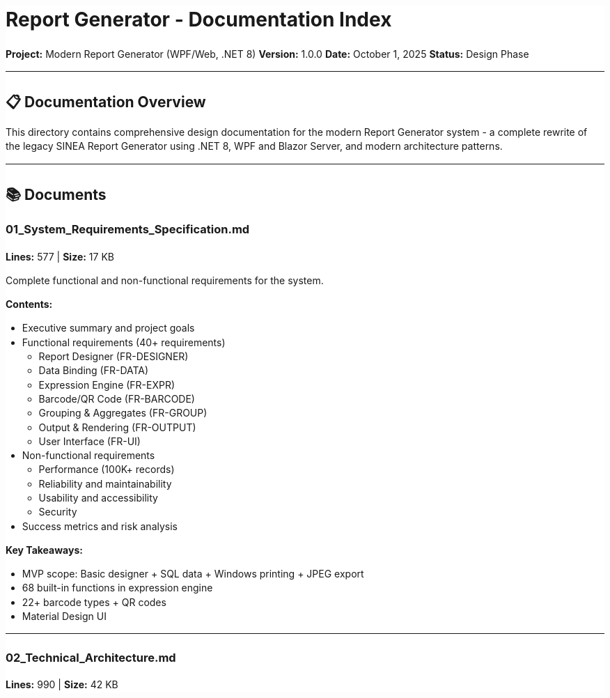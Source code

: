 # Report Generator - Documentation Index

**Project:** Modern Report Generator (WPF/Web, .NET 8)
**Version:** 1.0.0
**Date:** October 1, 2025
**Status:** Design Phase

---

## 📋 Documentation Overview

This directory contains comprehensive design documentation for the modern Report Generator system - a complete rewrite of the legacy SINEA Report Generator using .NET 8, WPF and Blazor Server, and modern architecture patterns.

---

## 📚 Documents

### **01_System_Requirements_Specification.md**
**Lines:** 577 | **Size:** 17 KB

Complete functional and non-functional requirements for the system.

**Contents:**
- Executive summary and project goals
- Functional requirements (40+ requirements)
  - Report Designer (FR-DESIGNER)
  - Data Binding (FR-DATA)
  - Expression Engine (FR-EXPR)
  - Barcode/QR Code (FR-BARCODE)
  - Grouping & Aggregates (FR-GROUP)
  - Output & Rendering (FR-OUTPUT)
  - User Interface (FR-UI)
- Non-functional requirements
  - Performance (100K+ records)
  - Reliability and maintainability
  - Usability and accessibility
  - Security
- Success metrics and risk analysis

**Key Takeaways:**
- MVP scope: Basic designer + SQL data + Windows printing + JPEG export
- 68 built-in functions in expression engine
- 22+ barcode types + QR codes
- Material Design UI

---

### **02_Technical_Architecture.md**
**Lines:** 990 | **Size:** 42 KB
